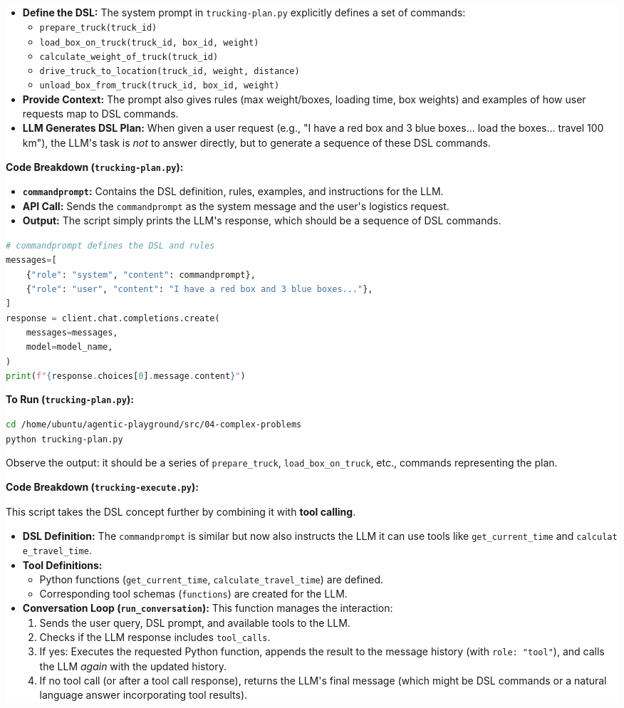 *   **Define the DSL:** The system prompt in `trucking-plan.py` explicitly defines a set of commands:
    *   `prepare_truck(truck_id)`
    *   `load_box_on_truck(truck_id, box_id, weight)`
    *   `calculate_weight_of_truck(truck_id)`
    *   `drive_truck_to_location(truck_id, weight, distance)`
    *   `unload_box_from_truck(truck_id, box_id, weight)`
*   **Provide Context:** The prompt also gives rules (max weight/boxes, loading time, box weights) and examples of how user requests map to DSL commands.
*   **LLM Generates DSL Plan:** When given a user request (e.g., "I have a red box and 3 blue boxes... load the boxes... travel 100 km"), the LLM's task is *not* to answer directly, but to generate a sequence of these DSL commands.

**Code Breakdown (`trucking-plan.py`):**

*   **`commandprompt`:** Contains the DSL definition, rules, examples, and instructions for the LLM.
*   **API Call:** Sends the `commandprompt` as the system message and the user's logistics request.
*   **Output:** The script simply prints the LLM's response, which should be a sequence of DSL commands.

```python
# commandprompt defines the DSL and rules
messages=[
    {"role": "system", "content": commandprompt},
    {"role": "user", "content": "I have a red box and 3 blue boxes..."},
]
response = client.chat.completions.create(
    messages=messages,
    model=model_name,
)
print(f"{response.choices[0].message.content}")
```

**To Run (`trucking-plan.py`):**

```bash
cd /home/ubuntu/agentic-playground/src/04-complex-problems
python trucking-plan.py
```

Observe the output: it should be a series of `prepare_truck`, `load_box_on_truck`, etc., commands representing the plan.

**Code Breakdown (`trucking-execute.py`):**

This script takes the DSL concept further by combining it with **tool calling**.

*   **DSL Definition:** The `commandprompt` is similar but now also instructs the LLM it can use tools like `get_current_time` and `calculate_travel_time`.
*   **Tool Definitions:**
    *   Python functions (`get_current_time`, `calculate_travel_time`) are defined.
    *   Corresponding tool schemas (`functions`) are created for the LLM.
*   **Conversation Loop (`run_conversation`):** This function manages the interaction:
    1.  Sends the user query, DSL prompt, and available tools to the LLM.
    2.  Checks if the LLM response includes `tool_calls`.
    3.  If yes: Executes the requested Python function, appends the result to the message history (with `role: "tool"`), and calls the LLM *again* with the updated history.
    4.  If no tool call (or after a tool call response), returns the LLM's final message (which might be DSL commands or a natural language answer incorporating tool results).
